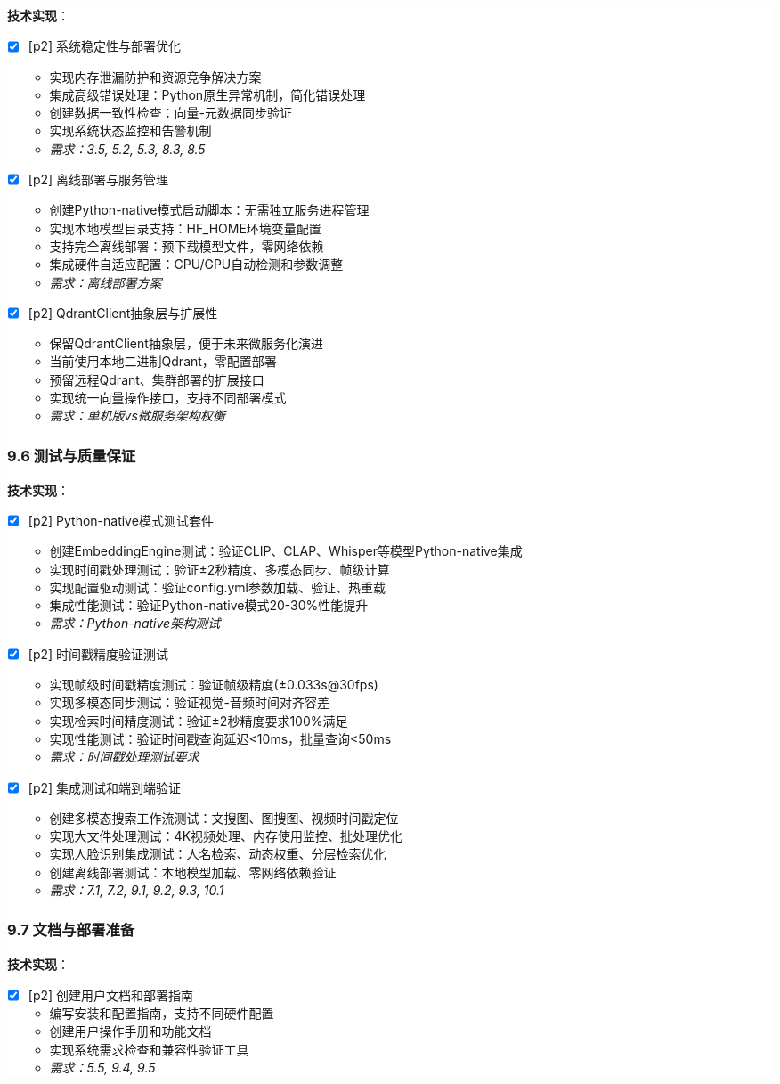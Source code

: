 **技术实现**：
- [x] [p2] 系统稳定性与部署优化
  - 实现内存泄漏防护和资源竞争解决方案
  - 集成高级错误处理：Python原生异常机制，简化错误处理
  - 创建数据一致性检查：向量-元数据同步验证
  - 实现系统状态监控和告警机制
  - _需求：3.5, 5.2, 5.3, 8.3, 8.5_

- [x] [p2] 离线部署与服务管理
  - 创建Python-native模式启动脚本：无需独立服务进程管理
  - 实现本地模型目录支持：HF_HOME环境变量配置
  - 支持完全离线部署：预下载模型文件，零网络依赖
  - 集成硬件自适应配置：CPU/GPU自动检测和参数调整
  - _需求：离线部署方案_

- [x] [p2] QdrantClient抽象层与扩展性
  - 保留QdrantClient抽象层，便于未来微服务化演进
  - 当前使用本地二进制Qdrant，零配置部署
  - 预留远程Qdrant、集群部署的扩展接口
  - 实现统一向量操作接口，支持不同部署模式
  - _需求：单机版vs微服务架构权衡_

### 9.6 测试与质量保证

**技术实现**：
- [x] [p2] Python-native模式测试套件
  - 创建EmbeddingEngine测试：验证CLIP、CLAP、Whisper等模型Python-native集成
  - 实现时间戳处理测试：验证±2秒精度、多模态同步、帧级计算
  - 实现配置驱动测试：验证config.yml参数加载、验证、热重载
  - 集成性能测试：验证Python-native模式20-30%性能提升
  - _需求：Python-native架构测试_

- [x] [p2] 时间戳精度验证测试
  - 实现帧级时间戳精度测试：验证帧级精度(±0.033s@30fps)
  - 实现多模态同步测试：验证视觉-音频时间对齐容差
  - 实现检索时间精度测试：验证±2秒精度要求100%满足
  - 实现性能测试：验证时间戳查询延迟<10ms，批量查询<50ms
  - _需求：时间戳处理测试要求_

- [x] [p2] 集成测试和端到端验证
  - 创建多模态搜索工作流测试：文搜图、图搜图、视频时间戳定位
  - 实现大文件处理测试：4K视频处理、内存使用监控、批处理优化
  - 实现人脸识别集成测试：人名检索、动态权重、分层检索优化
  - 创建离线部署测试：本地模型加载、零网络依赖验证
  - _需求：7.1, 7.2, 9.1, 9.2, 9.3, 10.1_

### 9.7 文档与部署准备

**技术实现**：
- [x] [p2] 创建用户文档和部署指南
  - 编写安装和配置指南，支持不同硬件配置
  - 创建用户操作手册和功能文档
  - 实现系统需求检查和兼容性验证工具
  - _需求：5.5, 9.4, 9.5_
